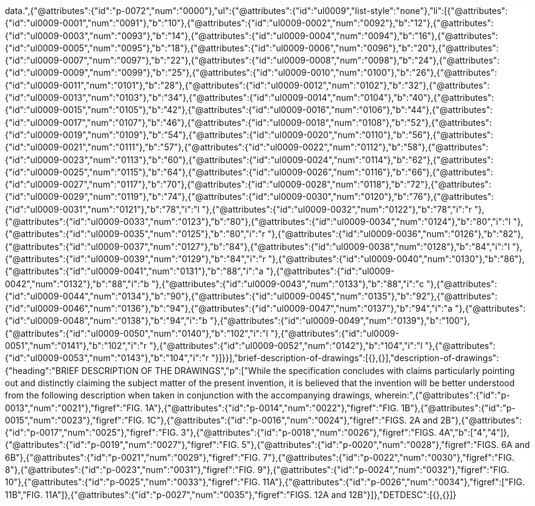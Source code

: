 data.",{"@attributes":{"id":"p-0072","num":"0000"},"ul":{"@attributes":{"id":"ul0009","list-style":"none"},"li":[{"@attributes":{"id":"ul0009-0001","num":"0091"},"b":"10"},{"@attributes":{"id":"ul0009-0002","num":"0092"},"b":"12"},{"@attributes":{"id":"ul0009-0003","num":"0093"},"b":"14"},{"@attributes":{"id":"ul0009-0004","num":"0094"},"b":"16"},{"@attributes":{"id":"ul0009-0005","num":"0095"},"b":"18"},{"@attributes":{"id":"ul0009-0006","num":"0096"},"b":"20"},{"@attributes":{"id":"ul0009-0007","num":"0097"},"b":"22"},{"@attributes":{"id":"ul0009-0008","num":"0098"},"b":"24"},{"@attributes":{"id":"ul0009-0009","num":"0099"},"b":"25"},{"@attributes":{"id":"ul0009-0010","num":"0100"},"b":"26"},{"@attributes":{"id":"ul0009-0011","num":"0101"},"b":"28"},{"@attributes":{"id":"ul0009-0012","num":"0102"},"b":"32"},{"@attributes":{"id":"ul0009-0013","num":"0103"},"b":"34"},{"@attributes":{"id":"ul0009-0014","num":"0104"},"b":"40"},{"@attributes":{"id":"ul0009-0015","num":"0105"},"b":"42"},{"@attributes":{"id":"ul0009-0016","num":"0106"},"b":"44"},{"@attributes":{"id":"ul0009-0017","num":"0107"},"b":"46"},{"@attributes":{"id":"ul0009-0018","num":"0108"},"b":"52"},{"@attributes":{"id":"ul0009-0019","num":"0109"},"b":"54"},{"@attributes":{"id":"ul0009-0020","num":"0110"},"b":"56"},{"@attributes":{"id":"ul0009-0021","num":"0111"},"b":"57"},{"@attributes":{"id":"ul0009-0022","num":"0112"},"b":"58"},{"@attributes":{"id":"ul0009-0023","num":"0113"},"b":"60"},{"@attributes":{"id":"ul0009-0024","num":"0114"},"b":"62"},{"@attributes":{"id":"ul0009-0025","num":"0115"},"b":"64"},{"@attributes":{"id":"ul0009-0026","num":"0116"},"b":"66"},{"@attributes":{"id":"ul0009-0027","num":"0117"},"b":"70"},{"@attributes":{"id":"ul0009-0028","num":"0118"},"b":"72"},{"@attributes":{"id":"ul0009-0029","num":"0119"},"b":"74"},{"@attributes":{"id":"ul0009-0030","num":"0120"},"b":"76"},{"@attributes":{"id":"ul0009-0031","num":"0121"},"b":"78","i":"l "},{"@attributes":{"id":"ul0009-0032","num":"0122"},"b":"78","i":"r "},{"@attributes":{"id":"ul0009-0033","num":"0123"},"b":"80"},{"@attributes":{"id":"ul0009-0034","num":"0124"},"b":"80","i":"l "},{"@attributes":{"id":"ul0009-0035","num":"0125"},"b":"80","i":"r "},{"@attributes":{"id":"ul0009-0036","num":"0126"},"b":"82"},{"@attributes":{"id":"ul0009-0037","num":"0127"},"b":"84"},{"@attributes":{"id":"ul0009-0038","num":"0128"},"b":"84","i":"l "},{"@attributes":{"id":"ul0009-0039","num":"0129"},"b":"84","i":"r "},{"@attributes":{"id":"ul0009-0040","num":"0130"},"b":"86"},{"@attributes":{"id":"ul0009-0041","num":"0131"},"b":"88","i":"a "},{"@attributes":{"id":"ul0009-0042","num":"0132"},"b":"88","i":"b "},{"@attributes":{"id":"ul0009-0043","num":"0133"},"b":"88","i":"c "},{"@attributes":{"id":"ul0009-0044","num":"0134"},"b":"90"},{"@attributes":{"id":"ul0009-0045","num":"0135"},"b":"92"},{"@attributes":{"id":"ul0009-0046","num":"0136"},"b":"94"},{"@attributes":{"id":"ul0009-0047","num":"0137"},"b":"94","i":"a "},{"@attributes":{"id":"ul0009-0048","num":"0138"},"b":"94","i":"b "},{"@attributes":{"id":"ul0009-0049","num":"0139"},"b":"100"},{"@attributes":{"id":"ul0009-0050","num":"0140"},"b":"102","i":"l "},{"@attributes":{"id":"ul0009-0051","num":"0141"},"b":"102","i":"r "},{"@attributes":{"id":"ul0009-0052","num":"0142"},"b":"104","i":"l "},{"@attributes":{"id":"ul0009-0053","num":"0143"},"b":"104","i":"r "}]}}],"brief-description-of-drawings":[{},{}],"description-of-drawings":{"heading":"BRIEF DESCRIPTION OF THE DRAWINGS","p":["While the specification concludes with claims particularly pointing out and distinctly claiming the subject matter of the present invention, it is believed that the invention will be better understood from the following description when taken in conjunction with the accompanying drawings, wherein:",{"@attributes":{"id":"p-0013","num":"0021"},"figref":"FIG. 1A"},{"@attributes":{"id":"p-0014","num":"0022"},"figref":"FIG. 1B"},{"@attributes":{"id":"p-0015","num":"0023"},"figref":"FIG. 1C"},{"@attributes":{"id":"p-0016","num":"0024"},"figref":"FIGS. 2A and 2B"},{"@attributes":{"id":"p-0017","num":"0025"},"figref":"FIG. 3"},{"@attributes":{"id":"p-0018","num":"0026"},"figref":"FIGS. 4A","b":["4","4"]},{"@attributes":{"id":"p-0019","num":"0027"},"figref":"FIG. 5"},{"@attributes":{"id":"p-0020","num":"0028"},"figref":"FIGS. 6A and 6B"},{"@attributes":{"id":"p-0021","num":"0029"},"figref":"FIG. 7"},{"@attributes":{"id":"p-0022","num":"0030"},"figref":"FIG. 8"},{"@attributes":{"id":"p-0023","num":"0031"},"figref":"FIG. 9"},{"@attributes":{"id":"p-0024","num":"0032"},"figref":"FIG. 10"},{"@attributes":{"id":"p-0025","num":"0033"},"figref":"FIG. 11A"},{"@attributes":{"id":"p-0026","num":"0034"},"figref":["FIG. 11B","FIG. 11A"]},{"@attributes":{"id":"p-0027","num":"0035"},"figref":"FIGS. 12A and 12B"}]},"DETDESC":[{},{}]}
